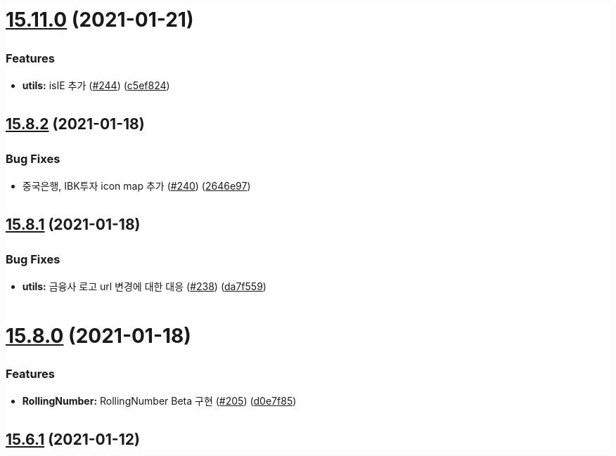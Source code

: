 

# [15.11.0](https://github.com/toss/toss-frontend-libraries/compare/v15.10.0...v15.11.0) (2021-01-21)


### Features

* **utils:**  isIE 추가 ([#244](https://github.com/toss/toss-frontend-libraries/issues/244)) ([c5ef824](https://github.com/toss/toss-frontend-libraries/commit/c5ef824f8ffa6a8994a1158de674c3c985c3e812))





## [15.8.2](https://github.com/toss/toss-frontend-libraries/compare/v15.8.1...v15.8.2) (2021-01-18)


### Bug Fixes

* 중국은행, IBK투자 icon map 추가 ([#240](https://github.com/toss/toss-frontend-libraries/issues/240)) ([2646e97](https://github.com/toss/toss-frontend-libraries/commit/2646e97213518d45980961302730fecf95ef64a1))





## [15.8.1](https://github.com/toss/toss-frontend-libraries/compare/v15.8.0...v15.8.1) (2021-01-18)


### Bug Fixes

* **utils:** 금융사 로고 url 변경에 대한 대응 ([#238](https://github.com/toss/toss-frontend-libraries/issues/238)) ([da7f559](https://github.com/toss/toss-frontend-libraries/commit/da7f5591aaa06eed9a90e662d786f59c9f9134c4))





# [15.8.0](https://github.com/toss/toss-frontend-libraries/compare/v15.7.3...v15.8.0) (2021-01-18)


### Features

* **RollingNumber:** RollingNumber Beta 구현 ([#205](https://github.com/toss/toss-frontend-libraries/issues/205)) ([d0e7f85](https://github.com/toss/toss-frontend-libraries/commit/d0e7f85b502d6489d03420c94b99d335ee42e0de))





## [15.6.1](https://github.com/toss/toss-frontend-libraries/compare/v15.6.0...v15.6.1) (2021-01-12)
